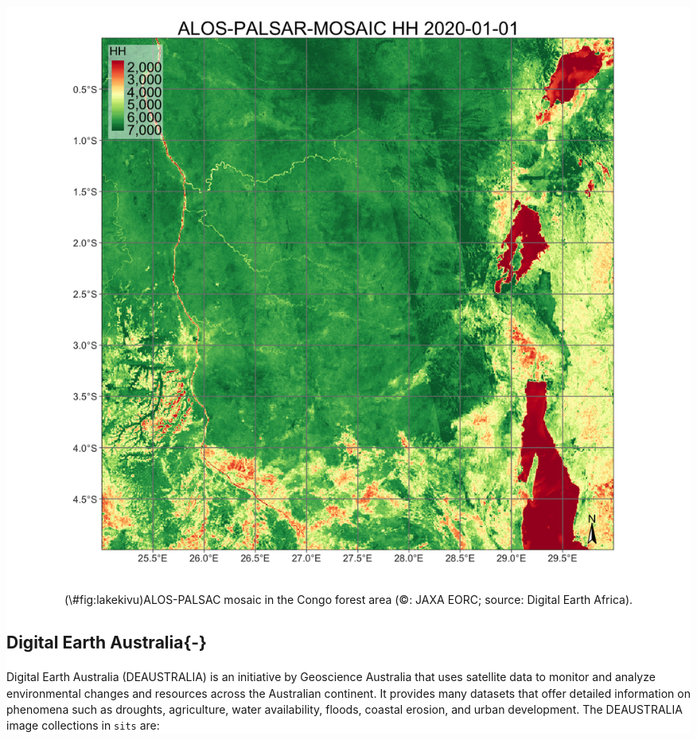 <div class="figure" style="text-align: center">
<img src="./images/alos_palsar_hh_lake_kivu.png" alt="ALOS-PALSAC mosaic in the Congo forest area (&amp;copy;: JAXA EORC; source: Digital Earth Africa)." width="100%" />
<p class="caption">(\#fig:lakekivu)ALOS-PALSAC mosaic in the Congo forest area (&copy;: JAXA EORC; source: Digital Earth Africa).</p>
</div>


## Digital Earth Australia{-}


Digital Earth Australia (DEAUSTRALIA) is an initiative by Geoscience Australia that uses satellite data to monitor and analyze environmental changes and resources across the Australian continent. It provides many datasets that offer detailed information on phenomena such as droughts, agriculture, water availability, floods, coastal erosion, and urban development. The DEAUSTRALIA image collections in `sits` are:
